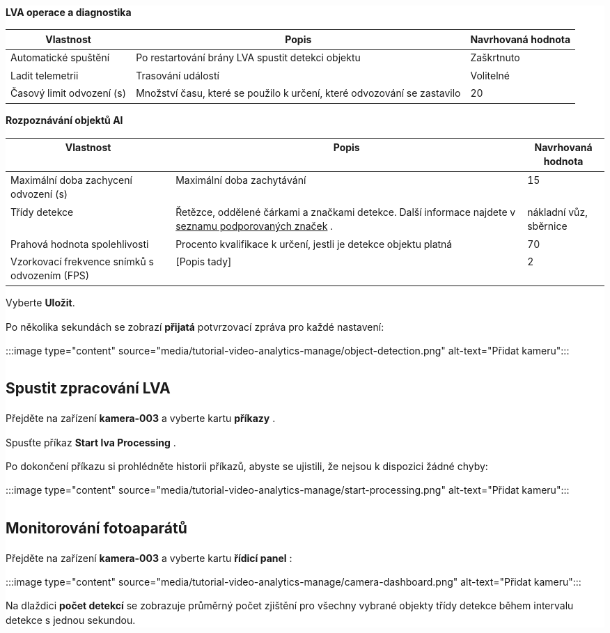 **LVA operace a diagnostika**

| Vlastnost | Popis | Navrhovaná hodnota |
|-|-|-|
| Automatické spuštění | Po restartování brány LVA spustit detekci objektu | Zaškrtnuto |
| Ladit telemetrii | Trasování událostí | Volitelné |
|Časový limit odvození (s)| Množství času, které se použilo k určení, které odvozování se zastavilo | 20 |

**Rozpoznávání objektů AI**

| Vlastnost | Popis | Navrhovaná hodnota |
|-|-|-|
| Maximální doba zachycení odvození (s) | Maximální doba zachytávání | 15 |
| Třídy detekce | Řetězce, oddělené čárkami a značkami detekce. Další informace najdete v [seznamu podporovaných značek](https://github.com/Azure/live-video-analytics/blob/master/utilities/video-analysis/yolov3-onnx/tags.txt) . | nákladní vůz, sběrnice |
| Prahová hodnota spolehlivosti | Procento kvalifikace k určení, jestli je detekce objektu platná | 70 |
| Vzorkovací frekvence snímků s odvozením (FPS) | [Popis tady] | 2 |

Vyberte **Uložit**.

Po několika sekundách se zobrazí **přijatá** potvrzovací zpráva pro každé nastavení:

:::image type="content" source="media/tutorial-video-analytics-manage/object-detection.png" alt-text="Přidat kameru":::

## <a name="start-lva-processing"></a>Spustit zpracování LVA

Přejděte na zařízení **kamera-003** a vyberte kartu **příkazy** .

Spusťte příkaz **Start lva Processing** .

Po dokončení příkazu si prohlédněte historii příkazů, abyste se ujistili, že nejsou k dispozici žádné chyby:

:::image type="content" source="media/tutorial-video-analytics-manage/start-processing.png" alt-text="Přidat kameru":::

## <a name="monitor-the-cameras"></a>Monitorování fotoaparátů

Přejděte na zařízení **kamera-003** a vyberte kartu **řídicí panel** :

:::image type="content" source="media/tutorial-video-analytics-manage/camera-dashboard.png" alt-text="Přidat kameru":::

Na dlaždici **počet detekcí** se zobrazuje průměrný počet zjištění pro všechny vybrané objekty třídy detekce během intervalu detekce s jednou sekundou.
